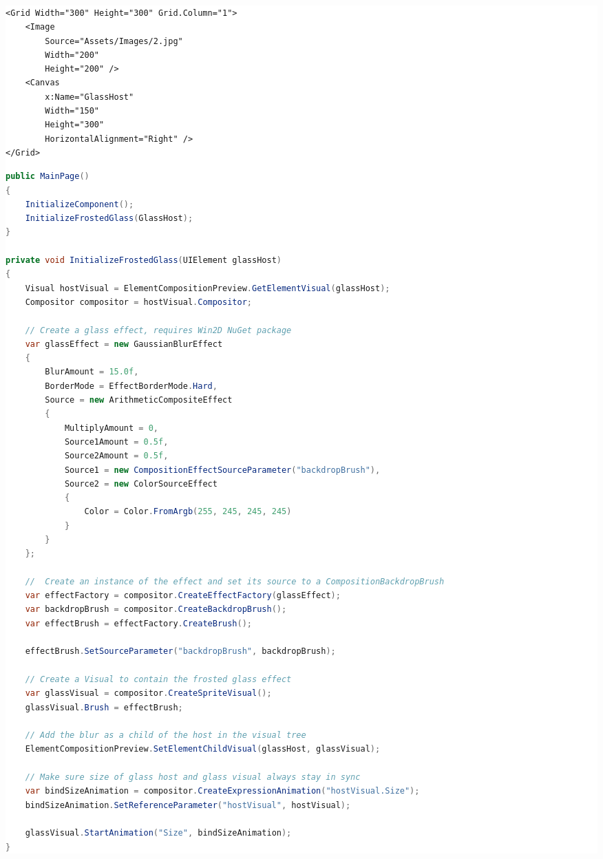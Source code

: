 ```xaml
<Grid Width="300" Height="300" Grid.Column="1">
    <Image
        Source="Assets/Images/2.jpg"
        Width="200"
        Height="200" />
    <Canvas
        x:Name="GlassHost"
        Width="150"
        Height="300"
        HorizontalAlignment="Right" />
</Grid>
```

```csharp
public MainPage()
{
    InitializeComponent();
    InitializeFrostedGlass(GlassHost);
}

private void InitializeFrostedGlass(UIElement glassHost)
{
    Visual hostVisual = ElementCompositionPreview.GetElementVisual(glassHost);
    Compositor compositor = hostVisual.Compositor;

    // Create a glass effect, requires Win2D NuGet package
    var glassEffect = new GaussianBlurEffect
    { 
        BlurAmount = 15.0f,
        BorderMode = EffectBorderMode.Hard,
        Source = new ArithmeticCompositeEffect
        {
            MultiplyAmount = 0,
            Source1Amount = 0.5f,
            Source2Amount = 0.5f,
            Source1 = new CompositionEffectSourceParameter("backdropBrush"),
            Source2 = new ColorSourceEffect
            {
                Color = Color.FromArgb(255, 245, 245, 245)
            }
        }
    };

    //  Create an instance of the effect and set its source to a CompositionBackdropBrush
    var effectFactory = compositor.CreateEffectFactory(glassEffect);
    var backdropBrush = compositor.CreateBackdropBrush();
    var effectBrush = effectFactory.CreateBrush();

    effectBrush.SetSourceParameter("backdropBrush", backdropBrush);

    // Create a Visual to contain the frosted glass effect
    var glassVisual = compositor.CreateSpriteVisual();
    glassVisual.Brush = effectBrush;

    // Add the blur as a child of the host in the visual tree
    ElementCompositionPreview.SetElementChildVisual(glassHost, glassVisual);

    // Make sure size of glass host and glass visual always stay in sync
    var bindSizeAnimation = compositor.CreateExpressionAnimation("hostVisual.Size");
    bindSizeAnimation.SetReferenceParameter("hostVisual", hostVisual);

    glassVisual.StartAnimation("Size", bindSizeAnimation);
}
```